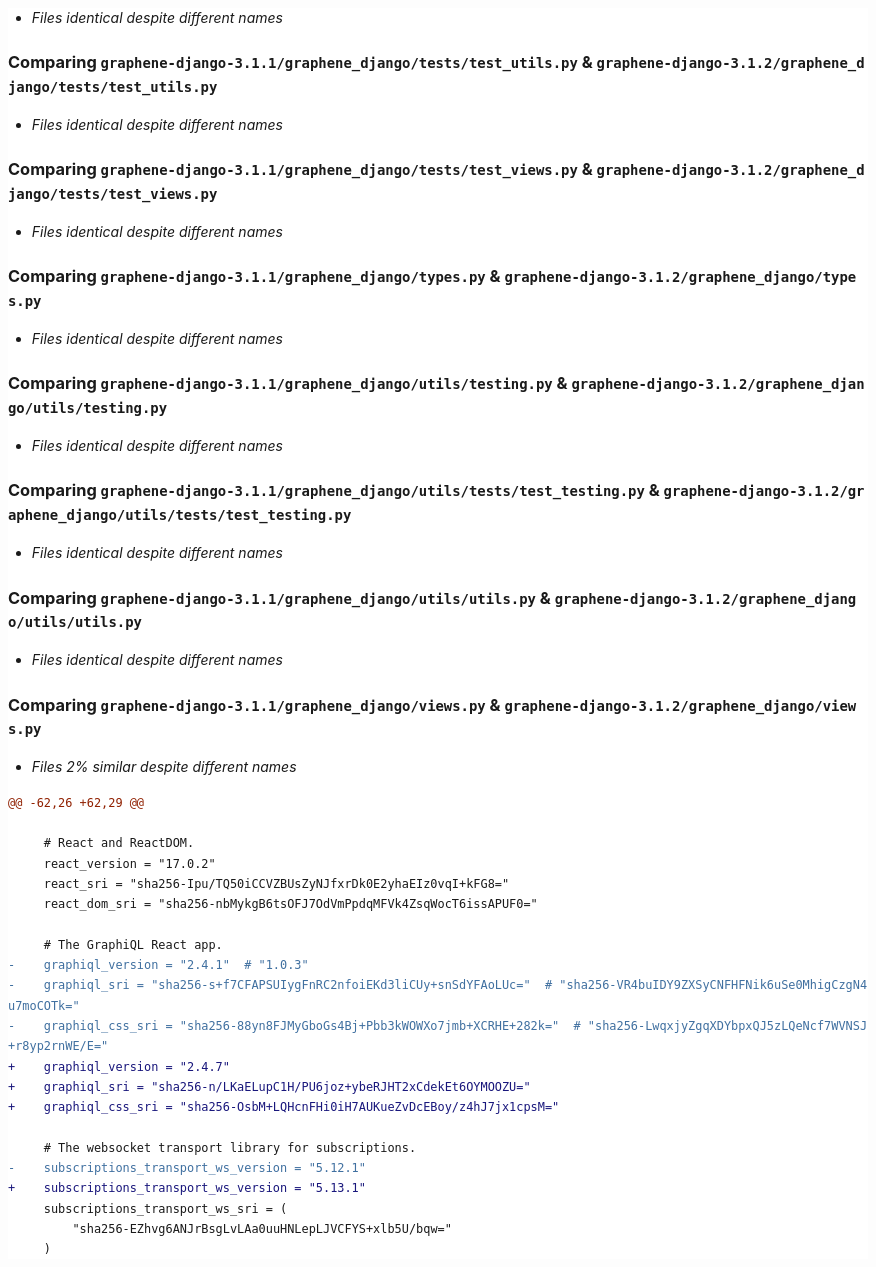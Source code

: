  * *Files identical despite different names*

### Comparing `graphene-django-3.1.1/graphene_django/tests/test_utils.py` & `graphene-django-3.1.2/graphene_django/tests/test_utils.py`

 * *Files identical despite different names*

### Comparing `graphene-django-3.1.1/graphene_django/tests/test_views.py` & `graphene-django-3.1.2/graphene_django/tests/test_views.py`

 * *Files identical despite different names*

### Comparing `graphene-django-3.1.1/graphene_django/types.py` & `graphene-django-3.1.2/graphene_django/types.py`

 * *Files identical despite different names*

### Comparing `graphene-django-3.1.1/graphene_django/utils/testing.py` & `graphene-django-3.1.2/graphene_django/utils/testing.py`

 * *Files identical despite different names*

### Comparing `graphene-django-3.1.1/graphene_django/utils/tests/test_testing.py` & `graphene-django-3.1.2/graphene_django/utils/tests/test_testing.py`

 * *Files identical despite different names*

### Comparing `graphene-django-3.1.1/graphene_django/utils/utils.py` & `graphene-django-3.1.2/graphene_django/utils/utils.py`

 * *Files identical despite different names*

### Comparing `graphene-django-3.1.1/graphene_django/views.py` & `graphene-django-3.1.2/graphene_django/views.py`

 * *Files 2% similar despite different names*

```diff
@@ -62,26 +62,29 @@
 
     # React and ReactDOM.
     react_version = "17.0.2"
     react_sri = "sha256-Ipu/TQ50iCCVZBUsZyNJfxrDk0E2yhaEIz0vqI+kFG8="
     react_dom_sri = "sha256-nbMykgB6tsOFJ7OdVmPpdqMFVk4ZsqWocT6issAPUF0="
 
     # The GraphiQL React app.
-    graphiql_version = "2.4.1"  # "1.0.3"
-    graphiql_sri = "sha256-s+f7CFAPSUIygFnRC2nfoiEKd3liCUy+snSdYFAoLUc="  # "sha256-VR4buIDY9ZXSyCNFHFNik6uSe0MhigCzgN4u7moCOTk="
-    graphiql_css_sri = "sha256-88yn8FJMyGboGs4Bj+Pbb3kWOWXo7jmb+XCRHE+282k="  # "sha256-LwqxjyZgqXDYbpxQJ5zLQeNcf7WVNSJ+r8yp2rnWE/E="
+    graphiql_version = "2.4.7"
+    graphiql_sri = "sha256-n/LKaELupC1H/PU6joz+ybeRJHT2xCdekEt6OYMOOZU="
+    graphiql_css_sri = "sha256-OsbM+LQHcnFHi0iH7AUKueZvDcEBoy/z4hJ7jx1cpsM="
 
     # The websocket transport library for subscriptions.
-    subscriptions_transport_ws_version = "5.12.1"
+    subscriptions_transport_ws_version = "5.13.1"
     subscriptions_transport_ws_sri = (
         "sha256-EZhvg6ANJrBsgLvLAa0uuHNLepLJVCFYS+xlb5U/bqw="
     )
```